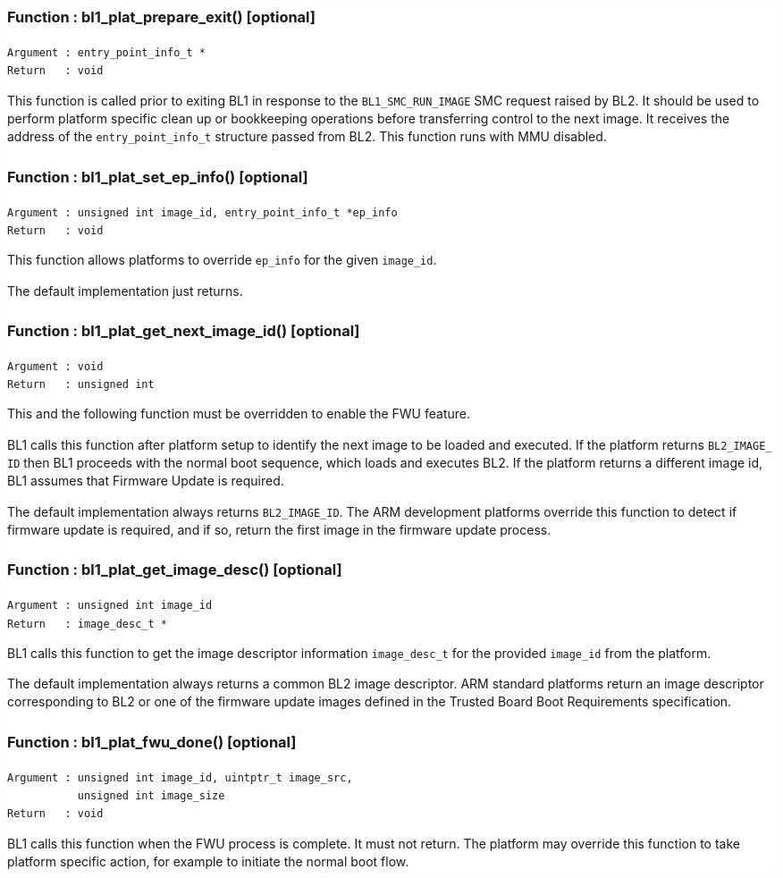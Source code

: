 ### Function : bl1_plat_prepare_exit() [optional]

    Argument : entry_point_info_t *
    Return   : void

This function is called prior to exiting BL1 in response to the
`BL1_SMC_RUN_IMAGE` SMC request raised by BL2. It should be used to perform
platform specific clean up or bookkeeping operations before transferring
control to the next image. It receives the address of the `entry_point_info_t`
structure passed from BL2. This function runs with MMU disabled.

### Function : bl1_plat_set_ep_info() [optional]

    Argument : unsigned int image_id, entry_point_info_t *ep_info
    Return   : void

This function allows platforms to override `ep_info` for the given `image_id`.

The default implementation just returns.

### Function : bl1_plat_get_next_image_id() [optional]

    Argument : void
    Return   : unsigned int

This and the following function must be overridden to enable the FWU feature.

BL1 calls this function after platform setup to identify the next image to be
loaded and executed. If the platform returns `BL2_IMAGE_ID` then BL1 proceeds
with the normal boot sequence, which loads and executes BL2. If the platform
returns a different image id, BL1 assumes that Firmware Update is required.

The default implementation always returns `BL2_IMAGE_ID`. The ARM development
platforms override this function to detect if firmware update is required, and
if so, return the first image in the firmware update process.

### Function : bl1_plat_get_image_desc() [optional]

    Argument : unsigned int image_id
    Return   : image_desc_t *

BL1 calls this function to get the image descriptor information `image_desc_t`
for the provided `image_id` from the platform.

The default implementation always returns a common BL2 image descriptor. ARM
standard platforms return an image descriptor corresponding to BL2 or one of
the firmware update images defined in the Trusted Board Boot Requirements
specification.

### Function : bl1_plat_fwu_done() [optional]

    Argument : unsigned int image_id, uintptr_t image_src,
               unsigned int image_size
    Return   : void

BL1 calls this function when the FWU process is complete. It must not return.
The platform may override this function to take platform specific action, for
example to initiate the normal boot flow.


[ARM GIC Architecture Specification 2.0]: http://infocenter.arm.com/help/topic/com.arm.doc.ihi0048b/index.html
[ARM GIC Architecture Specification 3.0]: http://infocenter.arm.com/help/topic/com.arm.doc.ihi0069b/index.html
[IMF Design Guide]:                       interrupt-framework-design.md
[User Guide]:                             user-guide.md
[FreeBSD]:                                http://www.freebsd.org
[Firmware Design]:                        firmware-design.md
[Power Domain Topology Design]:           psci-pd-tree.md
[PSCI]:                                   http://infocenter.arm.com/help/topic/com.arm.doc.den0022c/DEN0022C_Power_State_Coordination_Interface.pdf
[Migration Guide]:                        platform-migration-guide.md
[Firmware Update]:                        firmware-update.md
[plat/common/aarch64/platform_mp_stack.S]: ../plat/common/aarch64/platform_mp_stack.S
[plat/common/aarch64/platform_up_stack.S]: ../plat/common/aarch64/platform_up_stack.S
[plat/arm/board/fvp/fvp_pm.c]:             ../plat/arm/board/fvp/fvp_pm.c
[include/common/bl_common.h]:              ../include/common/bl_common.h
[include/lib/aarch32/arch.h]:              ../include/lib/aarch32/arch.h
[include/plat/arm/common/arm_def.h]:       ../include/plat/arm/common/arm_def.h
[include/plat/common/common_def.h]:        ../include/plat/common/common_def.h
[include/plat/common/platform.h]:          ../include/plat/common/platform.h
[include/plat/arm/common/plat_arm.h]:      ../include/plat/arm/common/plat_arm.h]